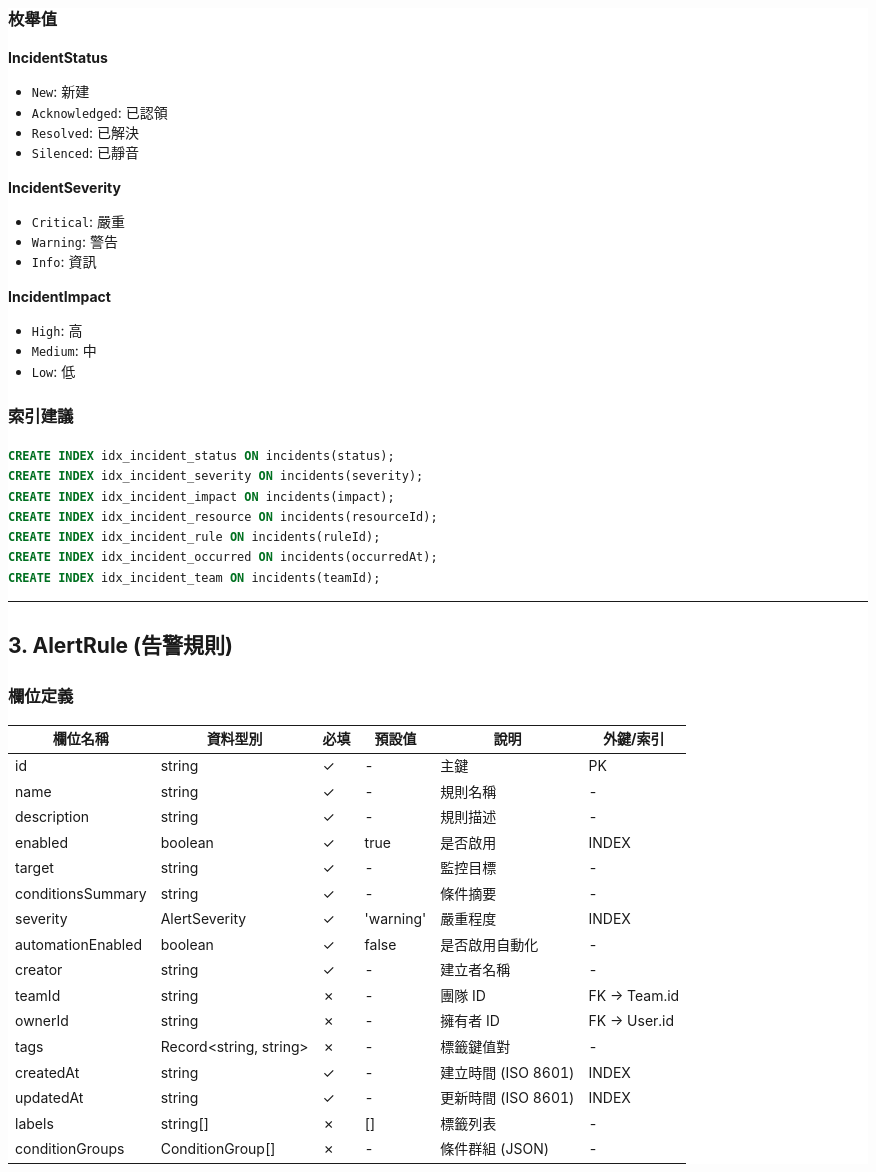 ### 枚舉值

**IncidentStatus**
- `New`: 新建
- `Acknowledged`: 已認領
- `Resolved`: 已解決
- `Silenced`: 已靜音

**IncidentSeverity**
- `Critical`: 嚴重
- `Warning`: 警告
- `Info`: 資訊

**IncidentImpact**
- `High`: 高
- `Medium`: 中
- `Low`: 低

### 索引建議
```sql
CREATE INDEX idx_incident_status ON incidents(status);
CREATE INDEX idx_incident_severity ON incidents(severity);
CREATE INDEX idx_incident_impact ON incidents(impact);
CREATE INDEX idx_incident_resource ON incidents(resourceId);
CREATE INDEX idx_incident_rule ON incidents(ruleId);
CREATE INDEX idx_incident_occurred ON incidents(occurredAt);
CREATE INDEX idx_incident_team ON incidents(teamId);
```

---

## 3. AlertRule (告警規則)

### 欄位定義

| 欄位名稱 | 資料型別 | 必填 | 預設值 | 說明 | 外鍵/索引 |
|---------|---------|------|--------|------|----------|
| id | string | ✓ | - | 主鍵 | PK |
| name | string | ✓ | - | 規則名稱 | - |
| description | string | ✓ | - | 規則描述 | - |
| enabled | boolean | ✓ | true | 是否啟用 | INDEX |
| target | string | ✓ | - | 監控目標 | - |
| conditionsSummary | string | ✓ | - | 條件摘要 | - |
| severity | AlertSeverity | ✓ | 'warning' | 嚴重程度 | INDEX |
| automationEnabled | boolean | ✓ | false | 是否啟用自動化 | - |
| creator | string | ✓ | - | 建立者名稱 | - |
| teamId | string | ✗ | - | 團隊 ID | FK → Team.id |
| ownerId | string | ✗ | - | 擁有者 ID | FK → User.id |
| tags | Record<string, string> | ✗ | - | 標籤鍵值對 | - |
| createdAt | string | ✓ | - | 建立時間 (ISO 8601) | INDEX |
| updatedAt | string | ✓ | - | 更新時間 (ISO 8601) | INDEX |
| labels | string[] | ✗ | [] | 標籤列表 | - |
| conditionGroups | ConditionGroup[] | ✗ | - | 條件群組 (JSON) | - |